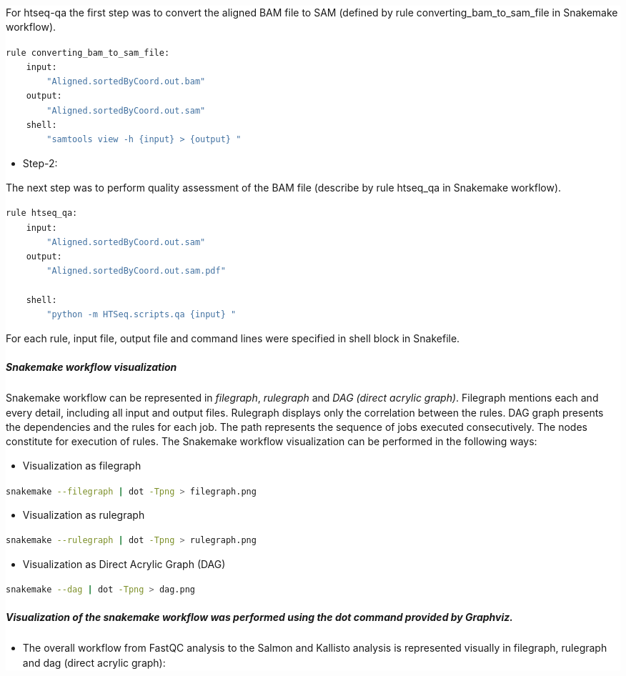 For htseq-qa the first step was to convert the aligned BAM file to SAM (defined by rule converting_bam_to_sam_file in Snakemake workflow). 
```bash
rule converting_bam_to_sam_file:
    input:
        "Aligned.sortedByCoord.out.bam"
    output:
        "Aligned.sortedByCoord.out.sam"
    shell:
        "samtools view -h {input} > {output} "
```
- Step-2:

The next step was to perform quality assessment of the BAM file (describe by rule htseq_qa in Snakemake workflow).
```bash
rule htseq_qa:
    input:
        "Aligned.sortedByCoord.out.sam"
    output:
        "Aligned.sortedByCoord.out.sam.pdf"
    
    shell:
        "python -m HTSeq.scripts.qa {input} "
```
For each rule, input file, output file and command lines were specified in shell block in Snakefile. 

##### Snakemake workflow visualization
Snakemake workflow can be represented in _filegraph_, _rulegraph_ and _DAG (direct acrylic graph)_. Filegraph mentions each and every detail, including all input and output files. Rulegraph displays only the correlation between the rules.  DAG graph presents the dependencies and the rules for each job. The path represents the sequence of jobs executed consecutively. The nodes constitute for execution of rules. 
The Snakemake workflow visualization can be performed in the following ways:

- Visualization as filegraph
```bash
snakemake --filegraph | dot -Tpng > filegraph.png
```
- Visualization as rulegraph
```bash
snakemake --rulegraph | dot -Tpng > rulegraph.png
```
- Visualization as Direct Acrylic Graph (DAG)
```bash
snakemake --dag | dot -Tpng > dag.png
```

##### Visualization of the snakemake workflow was performed using the dot command provided by Graphviz. 


- The overall workflow from FastQC analysis to the Salmon and Kallisto analysis is represented visually in filegraph, rulegraph and dag (direct acrylic graph):
